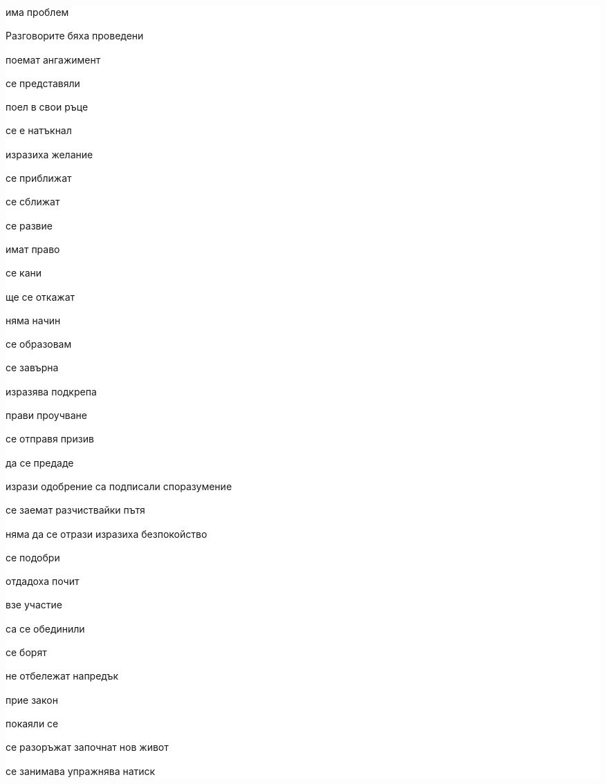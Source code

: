 има проблем

Разговорите бяха проведени

поемат ангажимент

се представяли

поел в свои ръце

се е натъкнал

изразиха желание

се приближат

се сближат

се развие

имат право

се кани

ще се откажат

няма начин

се образовам

се завърна

изразява подкрепа

прави проучване

се отправя призив

да се предаде

изрази одобрение са подписали споразумение

се заемат разчиствайки пътя

няма да се отрази изразиха безпокойство

се подобри

отдадоха почит

взе участие

са се обединили

се борят

не отбележат напредък

прие закон

покаяли се

се разоръжат започнат нов живот

се занимава упражнява натиск
